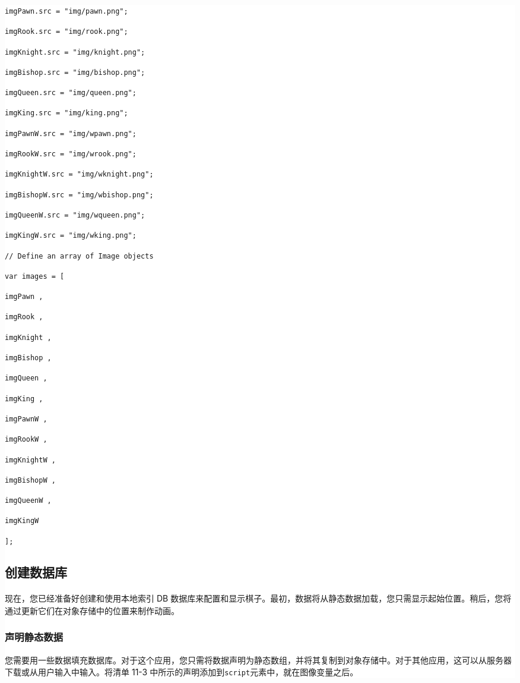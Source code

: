 `imgPawn.src = "img/pawn.png";`

`imgRook.src = "img/rook.png";`

`imgKnight.src = "img/knight.png";`

`imgBishop.src = "img/bishop.png";`

`imgQueen.src = "img/queen.png";`

`imgKing.src = "img/king.png";`

`imgPawnW.src = "img/wpawn.png";`

`imgRookW.src = "img/wrook.png";`

`imgKnightW.src = "img/wknight.png";`

`imgBishopW.src = "img/wbishop.png";`

`imgQueenW.src = "img/wqueen.png";`

`imgKingW.src = "img/wking.png";`

`// Define an array of Image objects`

`var images = [`

`imgPawn ,`

`imgRook ,`

`imgKnight ,`

`imgBishop ,`

`imgQueen ,`

`imgKing ,`

`imgPawnW ,`

`imgRookW ,`

`imgKnightW ,`

`imgBishopW ,`

`imgQueenW ,`

`imgKingW`

`];`

## 创建数据库

现在，您已经准备好创建和使用本地索引 DB 数据库来配置和显示棋子。最初，数据将从静态数据加载，您只需显示起始位置。稍后，您将通过更新它们在对象存储中的位置来制作动画。

### 声明静态数据

您需要用一些数据填充数据库。对于这个应用，您只需将数据声明为静态数组，并将其复制到对象存储中。对于其他应用，这可以从服务器下载或从用户输入中输入。将清单 11-3 中所示的声明添加到`script`元素中，就在图像变量之后。
